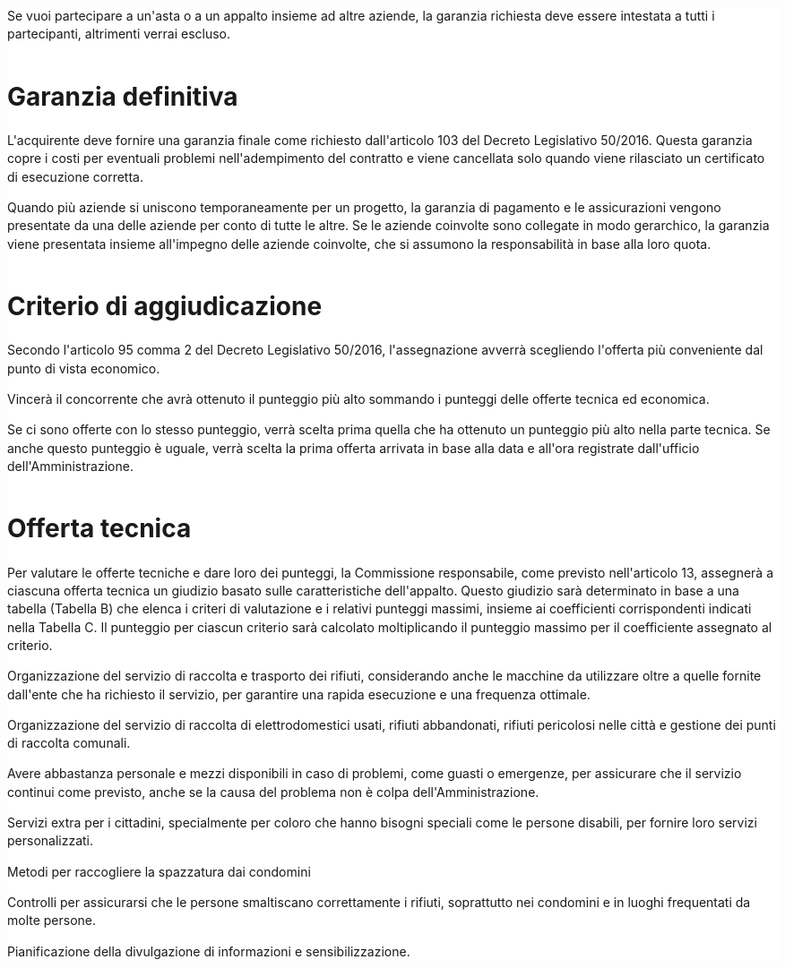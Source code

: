 Se vuoi partecipare a un'asta o a un appalto insieme ad altre aziende, la garanzia richiesta deve essere intestata a tutti i partecipanti, altrimenti verrai escluso.

# Garanzia definitiva 
L'acquirente deve fornire una garanzia finale come richiesto dall'articolo 103 del Decreto Legislativo 50/2016. Questa garanzia copre i costi per eventuali problemi nell'adempimento del contratto e viene cancellata solo quando viene rilasciato un certificato di esecuzione corretta.

Quando più aziende si uniscono temporaneamente per un progetto, la garanzia di pagamento e le assicurazioni vengono presentate da una delle aziende per conto di tutte le altre. Se le aziende coinvolte sono collegate in modo gerarchico, la garanzia viene presentata insieme all'impegno delle aziende coinvolte, che si assumono la responsabilità in base alla loro quota.

# Criterio di aggiudicazione
Secondo l'articolo 95 comma 2 del Decreto Legislativo 50/2016, l'assegnazione avverrà scegliendo l'offerta più conveniente dal punto di vista economico.

Vincerà il concorrente che avrà ottenuto il punteggio più alto sommando i punteggi delle offerte tecnica ed economica.

Se ci sono offerte con lo stesso punteggio, verrà scelta prima quella che ha ottenuto un punteggio più alto nella parte tecnica. Se anche questo punteggio è uguale, verrà scelta la prima offerta arrivata in base alla data e all'ora registrate dall'ufficio dell'Amministrazione.

# Offerta tecnica
Per valutare le offerte tecniche e dare loro dei punteggi, la Commissione responsabile, come previsto nell'articolo 13, assegnerà a ciascuna offerta tecnica un giudizio basato sulle caratteristiche dell'appalto. Questo giudizio sarà determinato in base a una tabella (Tabella B) che elenca i criteri di valutazione e i relativi punteggi massimi, insieme ai coefficienti corrispondenti indicati nella Tabella C. Il punteggio per ciascun criterio sarà calcolato moltiplicando il punteggio massimo per il coefficiente assegnato al criterio.

Organizzazione del servizio di raccolta e trasporto dei rifiuti, considerando anche le macchine da utilizzare oltre a quelle fornite dall'ente che ha richiesto il servizio, per garantire una rapida esecuzione e una frequenza ottimale.

Organizzazione del servizio di raccolta di elettrodomestici usati, rifiuti abbandonati, rifiuti pericolosi nelle città e gestione dei punti di raccolta comunali.

Avere abbastanza personale e mezzi disponibili in caso di problemi, come guasti o emergenze, per assicurare che il servizio continui come previsto, anche se la causa del problema non è colpa dell'Amministrazione.

Servizi extra per i cittadini, specialmente per coloro che hanno bisogni speciali come le persone disabili, per fornire loro servizi personalizzati.

Metodi per raccogliere la spazzatura dai condomini

Controlli per assicurarsi che le persone smaltiscano correttamente i rifiuti, soprattutto nei condomini e in luoghi frequentati da molte persone.

Pianificazione della divulgazione di informazioni e sensibilizzazione.
